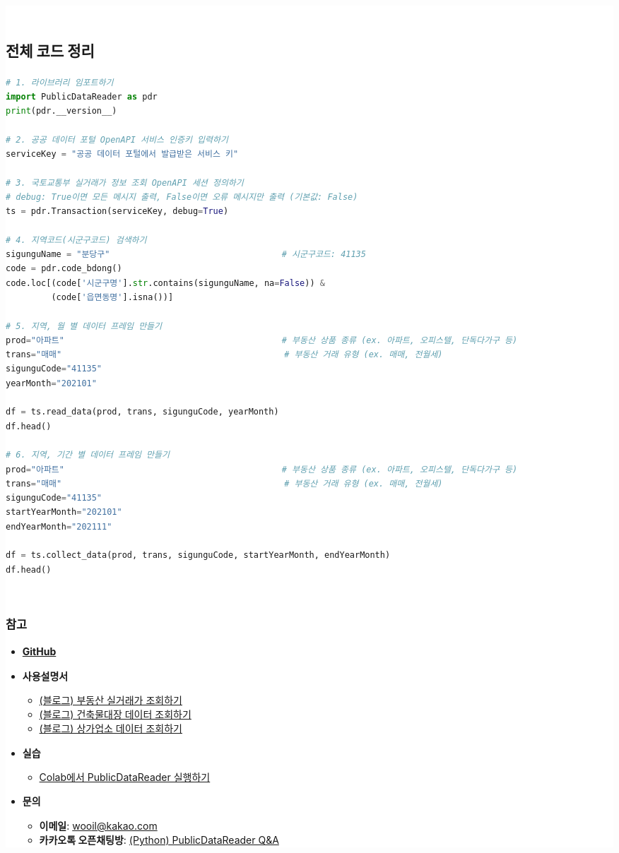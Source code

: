 
<br>


## 전체 코드 정리


```python
# 1. 라이브러리 임포트하기
import PublicDataReader as pdr
print(pdr.__version__)

# 2. 공공 데이터 포털 OpenAPI 서비스 인증키 입력하기
serviceKey = "공공 데이터 포털에서 발급받은 서비스 키"

# 3. 국토교통부 실거래가 정보 조회 OpenAPI 세션 정의하기
# debug: True이면 모든 메시지 출력, False이면 오류 메시지만 출력 (기본값: False)
ts = pdr.Transaction(serviceKey, debug=True)

# 4. 지역코드(시군구코드) 검색하기
sigunguName = "분당구"                                  # 시군구코드: 41135
code = pdr.code_bdong()
code.loc[(code['시군구명'].str.contains(sigunguName, na=False)) &
         (code['읍면동명'].isna())]

# 5. 지역, 월 별 데이터 프레임 만들기
prod="아파트"                                           # 부동산 상품 종류 (ex. 아파트, 오피스텔, 단독다가구 등)
trans="매매"                                            # 부동산 거래 유형 (ex. 매매, 전월세)
sigunguCode="41135"
yearMonth="202101"

df = ts.read_data(prod, trans, sigunguCode, yearMonth)
df.head()

# 6. 지역, 기간 별 데이터 프레임 만들기
prod="아파트"                                           # 부동산 상품 종류 (ex. 아파트, 오피스텔, 단독다가구 등)
trans="매매"                                            # 부동산 거래 유형 (ex. 매매, 전월세)
sigunguCode="41135"
startYearMonth="202101"
endYearMonth="202111"

df = ts.collect_data(prod, trans, sigunguCode, startYearMonth, endYearMonth)
df.head()
```

<br>

### 참고 
- **[GitHub](https://github.com/WooilJeong/PublicDataReader)**  

- **사용설명서**  
  - [(블로그) 부동산 실거래가 조회하기](https://wooiljeong.github.io/python/public_data_reader_01/)
  - [(블로그) 건축물대장 데이터 조회하기](https://wooiljeong.github.io/python/public_data_reader_03/)
  - [(블로그) 상가업소 데이터 조회하기](https://wooiljeong.github.io/python/public_data_reader_02/)

- **실습**  
  - [Colab에서 PublicDataReader 실행하기](https://colab.research.google.com/drive/1fgT0D_tP-JyglobtDFfYQ6wQXfWWujIV?usp=sharing)  

- **문의**  
  - **이메일**: wooil@kakao.com  
  - **카카오톡 오픈채팅방**: [(Python) PublicDataReader Q&A](https://open.kakao.com/o/gbt2Pl2d)  
